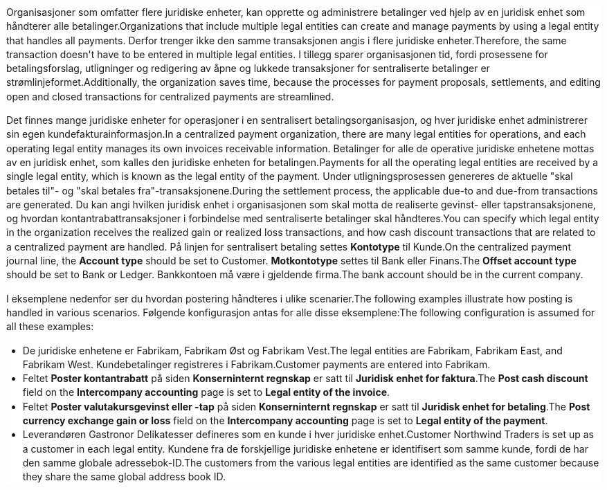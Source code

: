 <span data-ttu-id="a86d3-109">Organisasjoner som omfatter flere juridiske enheter, kan opprette og administrere betalinger ved hjelp av en juridisk enhet som håndterer alle betalinger.</span><span class="sxs-lookup"><span data-stu-id="a86d3-109">Organizations that include multiple legal entities can create and manage payments by using a legal entity that handles all payments.</span></span> <span data-ttu-id="a86d3-110">Derfor trenger ikke den samme transaksjonen angis i flere juridiske enheter.</span><span class="sxs-lookup"><span data-stu-id="a86d3-110">Therefore, the same transaction doesn't have to be entered in multiple legal entities.</span></span> <span data-ttu-id="a86d3-111">I tillegg sparer organisasjonen tid, fordi prosessene for betalingsforslag, utligninger og redigering av åpne og lukkede transaksjoner for sentraliserte betalinger er strømlinjeformet.</span><span class="sxs-lookup"><span data-stu-id="a86d3-111">Additionally, the organization saves time, because the processes for payment proposals, settlements, and editing open and closed transactions for centralized payments are streamlined.</span></span> 

<span data-ttu-id="a86d3-112">Det finnes mange juridiske enheter for operasjoner i en sentralisert betalingsorganisasjon, og hver juridiske enhet administrerer sin egen kundefakturainformasjon.</span><span class="sxs-lookup"><span data-stu-id="a86d3-112">In a centralized payment organization, there are many legal entities for operations, and each operating legal entity manages its own invoices receivable information.</span></span> <span data-ttu-id="a86d3-113">Betalinger for alle de operative juridiske enhetene mottas av en juridisk enhet, som kalles den juridiske enheten for betalingen.</span><span class="sxs-lookup"><span data-stu-id="a86d3-113">Payments for all the operating legal entities are received by a single legal entity, which is known as the legal entity of the payment.</span></span> <span data-ttu-id="a86d3-114">Under utligningsprosessen genereres de aktuelle "skal betales til"- og "skal betales fra"-transaksjonene.</span><span class="sxs-lookup"><span data-stu-id="a86d3-114">During the settlement process, the applicable due-to and due-from transactions are generated.</span></span> <span data-ttu-id="a86d3-115">Du kan angi hvilken juridisk enhet i organisasjonen som skal motta de realiserte gevinst- eller tapstransaksjonene, og hvordan kontantrabattransaksjoner i forbindelse med sentraliserte betalinger skal håndteres.</span><span class="sxs-lookup"><span data-stu-id="a86d3-115">You can specify which legal entity in the organization receives the realized gain or realized loss transactions, and how cash discount transactions that are related to a centralized payment are handled.</span></span> <span data-ttu-id="a86d3-116">På linjen for sentralisert betaling settes **Kontotype** til Kunde.</span><span class="sxs-lookup"><span data-stu-id="a86d3-116">On the centralized payment journal line, the **Account type** should be set to Customer.</span></span> <span data-ttu-id="a86d3-117">**Motkontotype** settes til Bank eller Finans.</span><span class="sxs-lookup"><span data-stu-id="a86d3-117">The **Offset account type** should be set to Bank or Ledger.</span></span> <span data-ttu-id="a86d3-118">Bankkontoen må være i gjeldende firma.</span><span class="sxs-lookup"><span data-stu-id="a86d3-118">The bank account should be in the current company.</span></span> 

<span data-ttu-id="a86d3-119">I eksemplene nedenfor ser du hvordan postering håndteres i ulike scenarier.</span><span class="sxs-lookup"><span data-stu-id="a86d3-119">The following examples illustrate how posting is handled in various scenarios.</span></span> <span data-ttu-id="a86d3-120">Følgende konfigurasjon antas for alle disse eksemplene:</span><span class="sxs-lookup"><span data-stu-id="a86d3-120">The following configuration is assumed for all these examples:</span></span>

-   <span data-ttu-id="a86d3-121">De juridiske enhetene er Fabrikam, Fabrikam Øst og Fabrikam Vest.</span><span class="sxs-lookup"><span data-stu-id="a86d3-121">The legal entities are Fabrikam, Fabrikam East, and Fabrikam West.</span></span> <span data-ttu-id="a86d3-122">Kundebetalinger registreres i Fabrikam.</span><span class="sxs-lookup"><span data-stu-id="a86d3-122">Customer payments are entered into Fabrikam.</span></span>
-   <span data-ttu-id="a86d3-123">Feltet **Poster kontantrabatt** på siden **Konserninternt regnskap** er satt til **Juridisk enhet for faktura**.</span><span class="sxs-lookup"><span data-stu-id="a86d3-123">The **Post cash discount** field on the **Intercompany accounting** page is set to **Legal entity of the invoice**.</span></span>
-   <span data-ttu-id="a86d3-124">Feltet **Poster valutakursgevinst eller -tap** på siden **Konserninternt regnskap** er satt til **Juridisk enhet for betaling**.</span><span class="sxs-lookup"><span data-stu-id="a86d3-124">The **Post currency exchange gain or loss** field on the **Intercompany accounting** page is set to **Legal entity of the payment**.</span></span>
-   <span data-ttu-id="a86d3-125">Leverandøren Gastronor Delikatesser defineres som en kunde i hver juridiske enhet.</span><span class="sxs-lookup"><span data-stu-id="a86d3-125">Customer Northwind Traders is set up as a customer in each legal entity.</span></span> <span data-ttu-id="a86d3-126">Kundene fra de forskjellige juridiske enhetene er identifisert som samme kunde, fordi de har den samme globale adressebok-ID.</span><span class="sxs-lookup"><span data-stu-id="a86d3-126">The customers from the various legal entities are identified as the same customer because they share the same global address book ID.</span></span>
